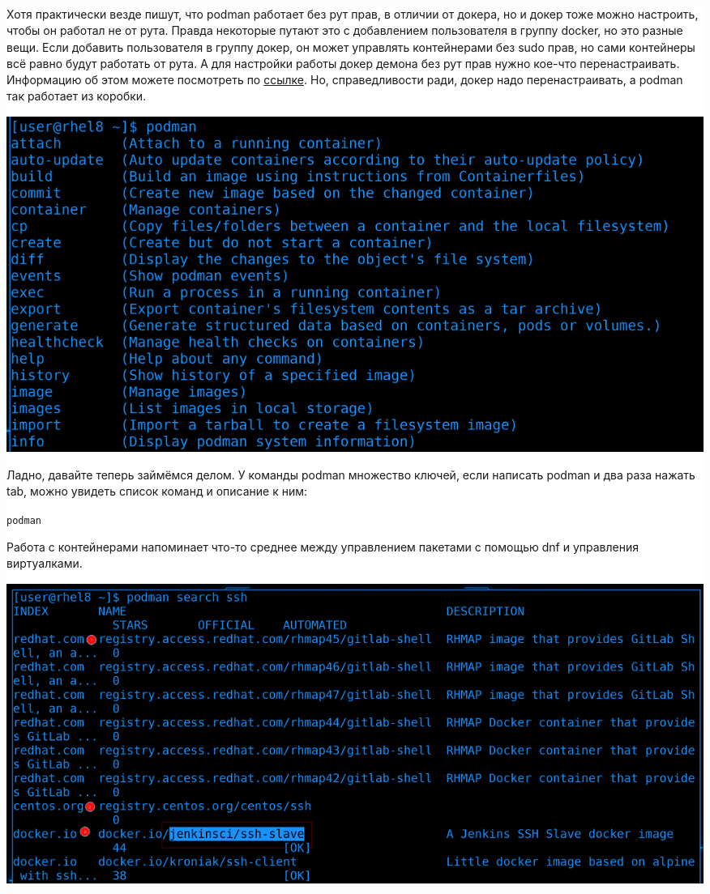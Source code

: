 Хотя практически везде пишут, что podman работает без рут прав, в отличии от докера, но и докер тоже можно настроить, чтобы он работал не от рута. Правда некоторые путают это с добавлением пользователя в группу docker, но это разные вещи. Если добавить пользователя в группу докер, он может управлять контейнерами без sudo прав, но сами контейнеры всё равно будут работать от рута. А для настройки работы докер демона без рут прав нужно кое-что перенастраивать. Информацию об этом можете посмотреть по [ссылке](https://docs.docker.com/engine/security/rootless/). Но, справедливости ради, докер надо перенастраивать, а podman так работает из коробки.

![](images/podmantab.png)

Ладно, давайте теперь займёмся делом. У команды podman множество ключей, если написать podman и два раза нажать tab, можно увидеть список команд и описание к ним:

```
podman
```

Работа с контейнерами напоминает что-то среднее между управлением пакетами с помощью dnf и управления виртуалками. 


![](images/search.png)
